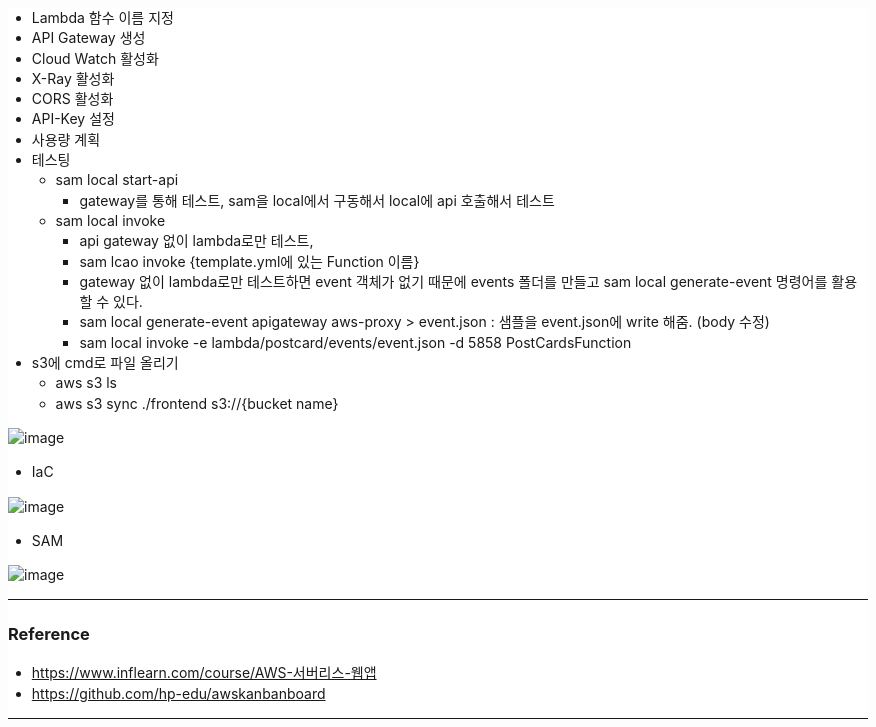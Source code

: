   - Lambda 함수 이름 지정
  - API Gateway 생성
  - Cloud Watch 활성화
  - X-Ray 활성화
  - CORS 활성화
  - API-Key 설정
  - 사용량 계획
- 테스팅
  - sam local start-api
    - gateway를 통해 테스트, sam을 local에서 구동해서 local에 api 호출해서 테스트
  - sam local invoke
    - api gateway 없이 lambda로만 테스트,
    - sam lcao invoke {template.yml에 있는 Function 이름}
    - gateway 없이 lambda로만 테스트하면 event 객체가 없기 때문에 events 폴더를 만들고 sam local generate-event 명령어를 활용할 수 있다.
    - sam local generate-event apigateway aws-proxy > event.json : 샘플을 event.json에 write 해줌. (body 수정)
    - sam local invoke -e lambda/postcard/events/event.json -d 5858 PostCardsFunction
- s3에 cmd로 파일 올리기
  - aws s3 ls
  - aws s3 sync ./frontend s3://{bucket name}

![image](https://user-images.githubusercontent.com/21374902/154208609-e7f15006-d53b-4a00-a25f-ac563c04b4a4.png)

- IaC

![image](https://user-images.githubusercontent.com/21374902/154211592-0593c68d-d9dd-4a37-a02d-14a319a34256.png)

- SAM

![image](https://user-images.githubusercontent.com/21374902/154211518-468ea1ee-3c73-43d8-9ad7-916b59407568.png)

---

### Reference

- https://www.inflearn.com/course/AWS-서버리스-웹앱
- https://github.com/hp-edu/awskanbanboard

---
